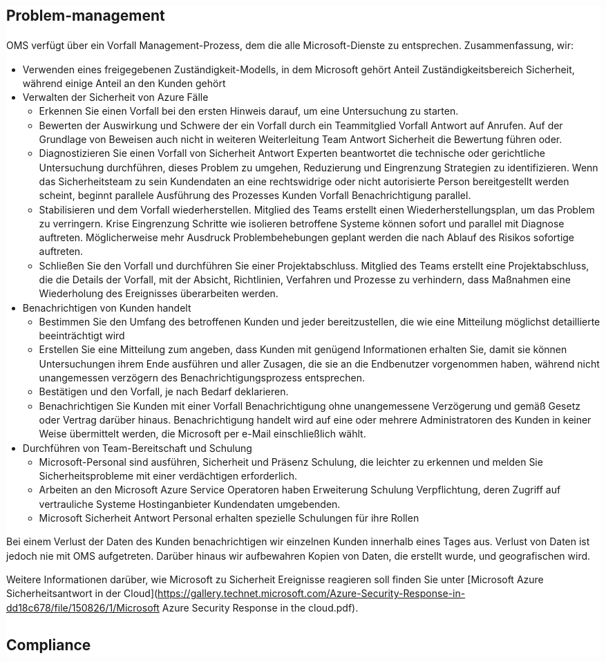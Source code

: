 ## <a name="incident-management"></a>Problem-management

OMS verfügt über ein Vorfall Management-Prozess, dem die alle Microsoft-Dienste zu entsprechen. Zusammenfassung, wir:

- Verwenden eines freigegebenen Zuständigkeit-Modells, in dem Microsoft gehört Anteil Zuständigkeitsbereich Sicherheit, während einige Anteil an den Kunden gehört
- Verwalten der Sicherheit von Azure Fälle
  - Erkennen Sie einen Vorfall bei den ersten Hinweis darauf, um eine Untersuchung zu starten.
  - Bewerten der Auswirkung und Schwere der ein Vorfall durch ein Teammitglied Vorfall Antwort auf Anrufen. Auf der Grundlage von Beweisen auch nicht in weiteren Weiterleitung Team Antwort Sicherheit die Bewertung führen oder.
  - Diagnostizieren Sie einen Vorfall von Sicherheit Antwort Experten beantwortet die technische oder gerichtliche Untersuchung durchführen, dieses Problem zu umgehen, Reduzierung und Eingrenzung Strategien zu identifizieren. Wenn das Sicherheitsteam zu sein Kundendaten an eine rechtswidrige oder nicht autorisierte Person bereitgestellt werden scheint, beginnt parallele Ausführung des Prozesses Kunden Vorfall Benachrichtigung parallel.  
  - Stabilisieren und dem Vorfall wiederherstellen. Mitglied des Teams erstellt einen Wiederherstellungsplan, um das Problem zu verringern. Krise Eingrenzung Schritte wie isolieren betroffene Systeme können sofort und parallel mit Diagnose auftreten. Möglicherweise mehr Ausdruck Problembehebungen geplant werden die nach Ablauf des Risikos sofortige auftreten.  
  - Schließen Sie den Vorfall und durchführen Sie einer Projektabschluss. Mitglied des Teams erstellt eine Projektabschluss, die die Details der Vorfall, mit der Absicht, Richtlinien, Verfahren und Prozesse zu verhindern, dass Maßnahmen eine Wiederholung des Ereignisses überarbeiten werden.
- Benachrichtigen von Kunden handelt
  - Bestimmen Sie den Umfang des betroffenen Kunden und jeder bereitzustellen, die wie eine Mitteilung möglichst detaillierte beeinträchtigt wird
  - Erstellen Sie eine Mitteilung zum angeben, dass Kunden mit genügend Informationen erhalten Sie, damit sie können Untersuchungen ihrem Ende ausführen und aller Zusagen, die sie an die Endbenutzer vorgenommen haben, während nicht unangemessen verzögern des Benachrichtigungsprozess entsprechen.
  - Bestätigen und den Vorfall, je nach Bedarf deklarieren.
  - Benachrichtigen Sie Kunden mit einer Vorfall Benachrichtigung ohne unangemessene Verzögerung und gemäß Gesetz oder Vertrag darüber hinaus. Benachrichtigung handelt wird auf eine oder mehrere Administratoren des Kunden in keiner Weise übermittelt werden, die Microsoft per e-Mail einschließlich wählt.
- Durchführen von Team-Bereitschaft und Schulung
  - Microsoft-Personal sind ausführen, Sicherheit und Präsenz Schulung, die leichter zu erkennen und melden Sie Sicherheitsprobleme mit einer verdächtigen erforderlich.  
  - Arbeiten an den Microsoft Azure Service Operatoren haben Erweiterung Schulung Verpflichtung, deren Zugriff auf vertrauliche Systeme Hostinganbieter Kundendaten umgebenden.
  - Microsoft Sicherheit Antwort Personal erhalten spezielle Schulungen für ihre Rollen


Bei einem Verlust der Daten des Kunden benachrichtigen wir einzelnen Kunden innerhalb eines Tages aus. Verlust von Daten ist jedoch nie mit OMS aufgetreten. Darüber hinaus wir aufbewahren Kopien von Daten, die erstellt wurde, und geografischen wird.

Weitere Informationen darüber, wie Microsoft zu Sicherheit Ereignisse reagieren soll finden Sie unter [Microsoft Azure Sicherheitsantwort in der Cloud](https://gallery.technet.microsoft.com/Azure-Security-Response-in-dd18c678/file/150826/1/Microsoft Azure Security Response in the cloud.pdf).

## <a name="compliance"></a>Compliance
